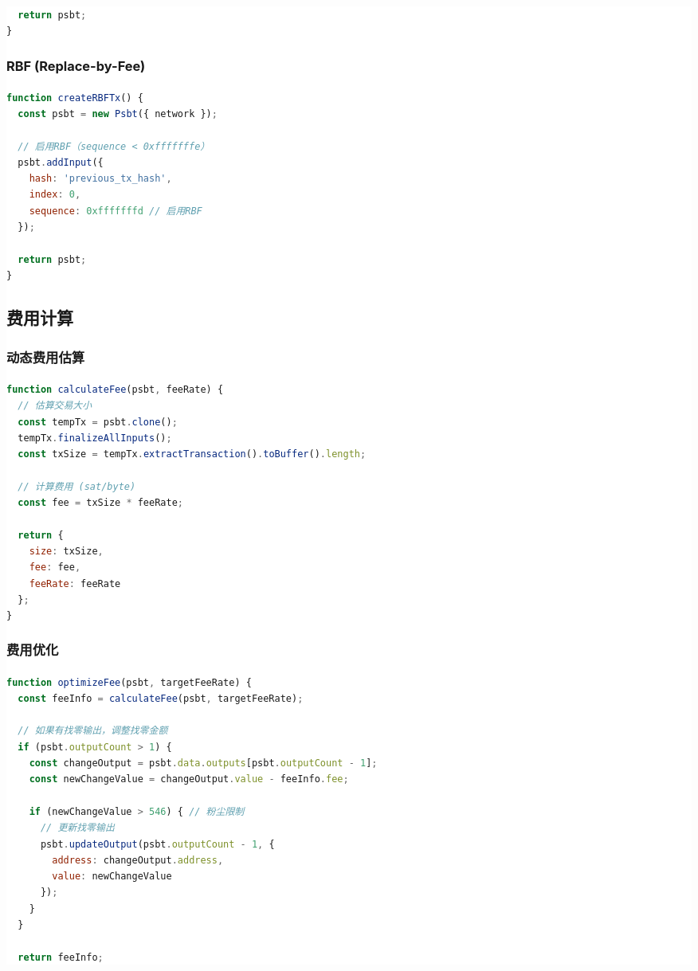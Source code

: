 ```javascript
  return psbt;
}
```

### RBF (Replace-by-Fee)

```javascript
function createRBFTx() {
  const psbt = new Psbt({ network });
  
  // 启用RBF（sequence < 0xfffffffe）
  psbt.addInput({
    hash: 'previous_tx_hash',
    index: 0,
    sequence: 0xfffffffd // 启用RBF
  });
  
  return psbt;
}
```

## 费用计算

### 动态费用估算

```javascript
function calculateFee(psbt, feeRate) {
  // 估算交易大小
  const tempTx = psbt.clone();
  tempTx.finalizeAllInputs();
  const txSize = tempTx.extractTransaction().toBuffer().length;
  
  // 计算费用 (sat/byte)
  const fee = txSize * feeRate;
  
  return {
    size: txSize,
    fee: fee,
    feeRate: feeRate
  };
}
```

### 费用优化

```javascript
function optimizeFee(psbt, targetFeeRate) {
  const feeInfo = calculateFee(psbt, targetFeeRate);
  
  // 如果有找零输出，调整找零金额
  if (psbt.outputCount > 1) {
    const changeOutput = psbt.data.outputs[psbt.outputCount - 1];
    const newChangeValue = changeOutput.value - feeInfo.fee;
    
    if (newChangeValue > 546) { // 粉尘限制
      // 更新找零输出
      psbt.updateOutput(psbt.outputCount - 1, {
        address: changeOutput.address,
        value: newChangeValue
      });
    }
  }
  
  return feeInfo;
```